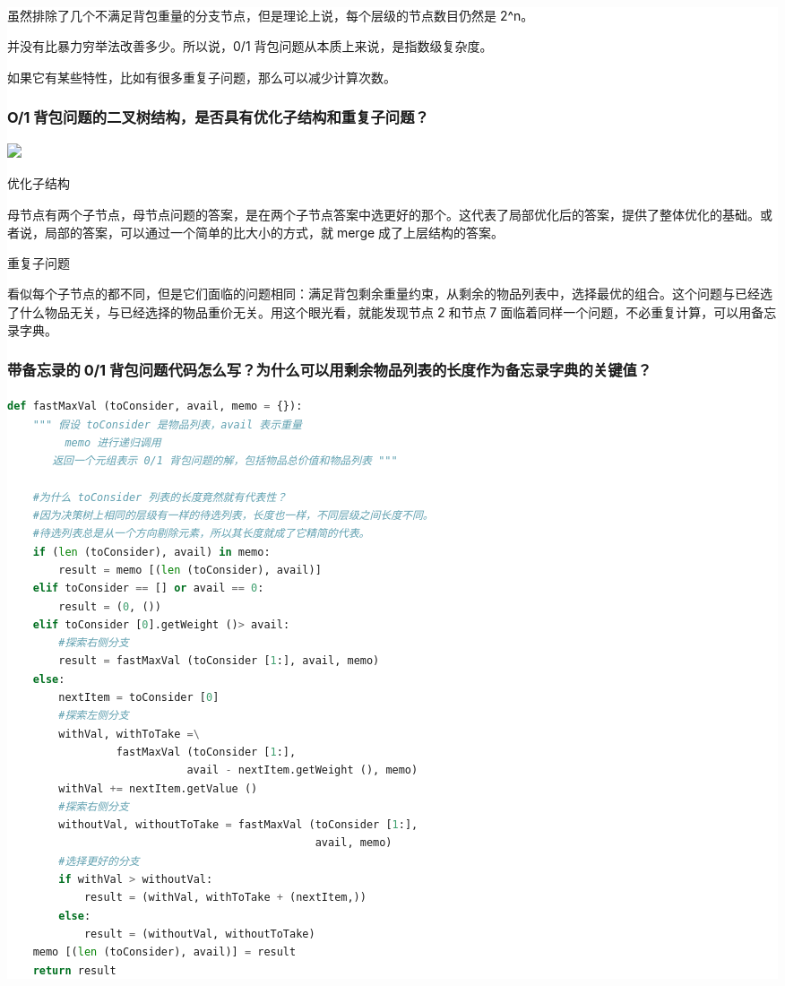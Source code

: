 虽然排除了几个不满足背包重量的分支节点，但是理论上说，每个层级的节点数目仍然是 2^n。

并没有比暴力穷举法改善多少。所以说，0/1 背包问题从本质上来说，是指数级复杂度。

如果它有某些特性，比如有很多重复子问题，那么可以减少计算次数。


### O/1 背包问题的二叉树结构，是否具有优化子结构和重复子问题？

![](https://ws3.sinaimg.cn/large/006tKfTcly1fqted9km4bj30rs0cvtcm.jpg)

优化子结构

母节点有两个子节点，母节点问题的答案，是在两个子节点答案中选更好的那个。这代表了局部优化后的答案，提供了整体优化的基础。或者说，局部的答案，可以通过一个简单的比大小的方式，就 merge 成了上层结构的答案。

重复子问题

看似每个子节点的都不同，但是它们面临的问题相同：满足背包剩余重量约束，从剩余的物品列表中，选择最优的组合。这个问题与已经选了什么物品无关，与已经选择的物品重价无关。用这个眼光看，就能发现节点 2 和节点 7 面临着同样一个问题，不必重复计算，可以用备忘录字典。


### 带备忘录的 0/1 背包问题代码怎么写？为什么可以用剩余物品列表的长度作为备忘录字典的关键值？

```python
def fastMaxVal (toConsider, avail, memo = {}):
    """ 假设 toConsider 是物品列表，avail 表示重量
         memo 进行递归调用
       返回一个元组表示 0/1 背包问题的解，包括物品总价值和物品列表 """

    #为什么 toConsider 列表的长度竟然就有代表性？
    #因为决策树上相同的层级有一样的待选列表，长度也一样，不同层级之间长度不同。
    #待选列表总是从一个方向剔除元素，所以其长度就成了它精简的代表。
    if (len (toConsider), avail) in memo:
        result = memo [(len (toConsider), avail)]
    elif toConsider == [] or avail == 0:
        result = (0, ())
    elif toConsider [0].getWeight ()> avail:
        #探索右侧分支
        result = fastMaxVal (toConsider [1:], avail, memo)
    else:
        nextItem = toConsider [0]
        #探索左侧分支
        withVal, withToTake =\
                 fastMaxVal (toConsider [1:],
                            avail - nextItem.getWeight (), memo)
        withVal += nextItem.getValue ()
        #探索右侧分支
        withoutVal, withoutToTake = fastMaxVal (toConsider [1:],
                                                avail, memo)
        #选择更好的分支
        if withVal > withoutVal:
            result = (withVal, withToTake + (nextItem,))
        else:
            result = (withoutVal, withoutToTake)
    memo [(len (toConsider), avail)] = result
    return result
```

